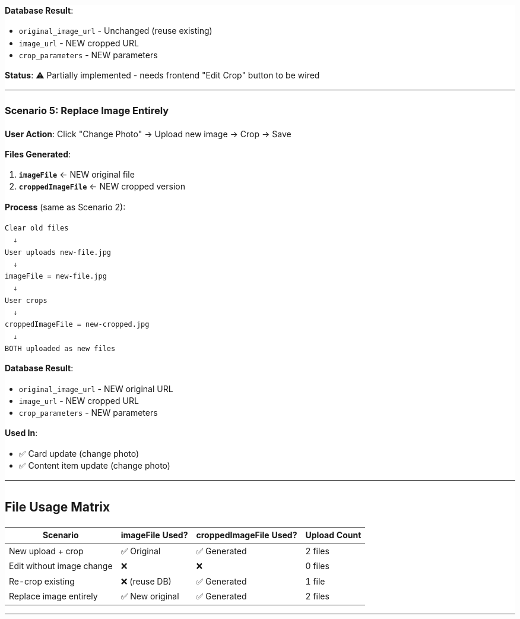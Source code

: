 **Database Result**:
- `original_image_url` - Unchanged (reuse existing)
- `image_url` - NEW cropped URL
- `crop_parameters` - NEW parameters

**Status**: ⚠️ Partially implemented - needs frontend "Edit Crop" button to be wired

---

### Scenario 5: Replace Image Entirely
**User Action**: Click "Change Photo" → Upload new image → Crop → Save

**Files Generated**:
1. **`imageFile`** ← NEW original file
2. **`croppedImageFile`** ← NEW cropped version

**Process** (same as Scenario 2):
```
Clear old files
  ↓
User uploads new-file.jpg
  ↓
imageFile = new-file.jpg
  ↓
User crops
  ↓
croppedImageFile = new-cropped.jpg
  ↓
BOTH uploaded as new files
```

**Database Result**:
- `original_image_url` - NEW original URL
- `image_url` - NEW cropped URL
- `crop_parameters` - NEW parameters

**Used In**:
- ✅ Card update (change photo)
- ✅ Content item update (change photo)

---

## File Usage Matrix

| Scenario | imageFile Used? | croppedImageFile Used? | Upload Count |
|----------|----------------|----------------------|--------------|
| New upload + crop | ✅ Original | ✅ Generated | 2 files |
| Edit without image change | ❌ | ❌ | 0 files |
| Re-crop existing | ❌ (reuse DB) | ✅ Generated | 1 file |
| Replace image entirely | ✅ New original | ✅ Generated | 2 files |

---